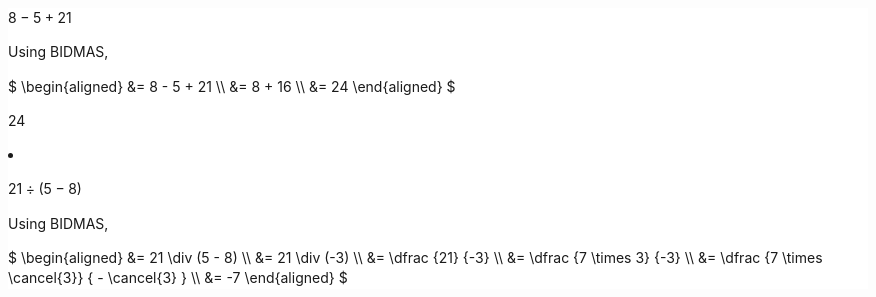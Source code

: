$8 - 5 + 21$

</div>
<div class='workings'>
<div class='working'>

Using BIDMAS,

$
\begin{aligned}
&= 8 - 5 + 21 \\\\
&= 8 + 16 \\\\
&= 24
\end{aligned}
$

</div>
</div>
<div class='answers'>
<div class='answer'>

$24$

</div>
</div>

</div>
</li>
<li>
<div class='question_envelope rag_red subquestion'>
<div class='topics'>
<ul>
</ul>
</div>
<div class='question subquestion'>

$21 \div (5 - 8)$ 

</div>
<div class='workings'>
<div class='working'>

Using BIDMAS,

$
\begin{aligned}
&= 21 \div (5 - 8)             \\\\
&= 21 \div (-3)                \\\\
&= \dfrac {21} {-3}            \\\\
&= \dfrac {7 \times 3} {-3}    \\\\
&= \dfrac {7 \times \cancel{3}} { - \cancel{3} }    \\\\
&= -7
\end{aligned}
$

</div>
</div>
<div class='answers'>
<div class='answer'>
